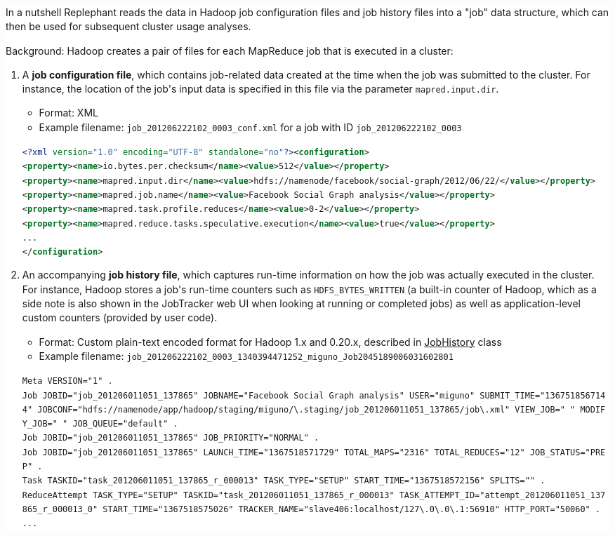 In a nutshell Replephant reads the data in Hadoop job configuration files and job history files into a "job" data
structure, which can then be used for subsequent cluster usage analyses.

Background: Hadoop creates a pair of files for each MapReduce job that is executed in a cluster:

1. A **job configuration file**, which contains job-related data created at the time when the job was submitted to the
   cluster.  For instance, the location of the job's input data is specified in this file via the parameter
   `mapred.input.dir`.
    * Format: XML
    * Example filename: `job_201206222102_0003_conf.xml` for a job with ID `job_201206222102_0003`

    ```xml
    <?xml version="1.0" encoding="UTF-8" standalone="no"?><configuration>
    <property><name>io.bytes.per.checksum</name><value>512</value></property>
    <property><name>mapred.input.dir</name><value>hdfs://namenode/facebook/social-graph/2012/06/22/</value></property>
    <property><name>mapred.job.name</name><value>Facebook Social Graph analysis</value></property>
    <property><name>mapred.task.profile.reduces</name><value>0-2</value></property>
    <property><name>mapred.reduce.tasks.speculative.execution</name><value>true</value></property>
    ...
    </configuration>
    ```

2. An accompanying **job history file**, which captures run-time information on how the job was actually executed in the
   cluster.  For instance, Hadoop stores a job's run-time counters such as `HDFS_BYTES_WRITTEN` (a built-in counter of
   Hadoop, which as a side note is also shown in the JobTracker web UI when looking at running or completed jobs) as
   well as application-level custom counters (provided by user code).
    * Format: Custom plain-text encoded format for Hadoop 1.x and 0.20.x, described in
      [JobHistory](http://hadoop.apache.org/docs/r1.1.2/api/org/apache/hadoop/mapred/JobHistory.html) class
    * Example filename: `job_201206222102_0003_1340394471252_miguno_Job2045189006031602801`

    ```
    Meta VERSION="1" .
    Job JOBID="job_201206011051_137865" JOBNAME="Facebook Social Graph analysis" USER="miguno" SUBMIT_TIME="1367518567144" JOBCONF="hdfs://namenode/app/hadoop/staging/miguno/\.staging/job_201206011051_137865/job\.xml" VIEW_JOB=" " MODIFY_JOB=" " JOB_QUEUE="default" .
    Job JOBID="job_201206011051_137865" JOB_PRIORITY="NORMAL" .
    Job JOBID="job_201206011051_137865" LAUNCH_TIME="1367518571729" TOTAL_MAPS="2316" TOTAL_REDUCES="12" JOB_STATUS="PREP" .
    Task TASKID="task_201206011051_137865_r_000013" TASK_TYPE="SETUP" START_TIME="1367518572156" SPLITS="" .
    ReduceAttempt TASK_TYPE="SETUP" TASKID="task_201206011051_137865_r_000013" TASK_ATTEMPT_ID="attempt_201206011051_137865_r_000013_0" START_TIME="1367518575026" TRACKER_NAME="slave406:localhost/127\.0\.0\.1:56910" HTTP_PORT="50060" .
    ...
    ```
